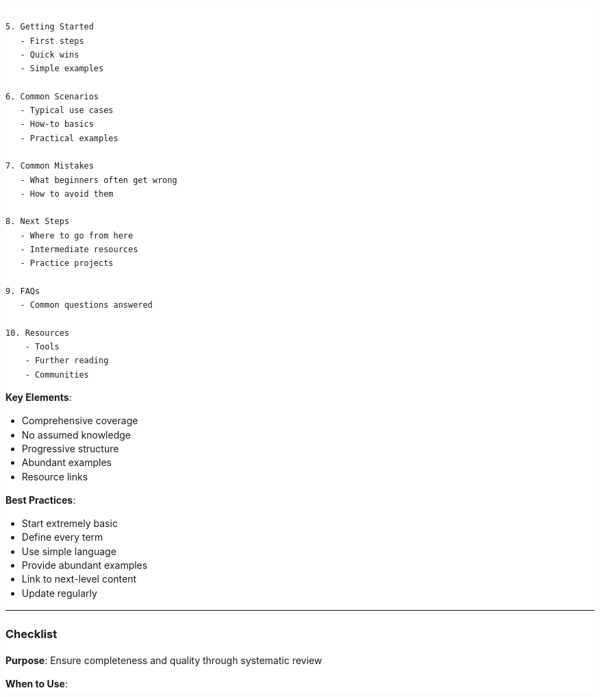 ```

5. Getting Started
   - First steps
   - Quick wins
   - Simple examples

6. Common Scenarios
   - Typical use cases
   - How-to basics
   - Practical examples

7. Common Mistakes
   - What beginners often get wrong
   - How to avoid them

8. Next Steps
   - Where to go from here
   - Intermediate resources
   - Practice projects

9. FAQs
   - Common questions answered

10. Resources
    - Tools
    - Further reading
    - Communities
```

**Key Elements**:

- Comprehensive coverage
- No assumed knowledge
- Progressive structure
- Abundant examples
- Resource links

**Best Practices**:

- Start extremely basic
- Define every term
- Use simple language
- Provide abundant examples
- Link to next-level content
- Update regularly

---

### Checklist

**Purpose**: Ensure completeness and quality through systematic review

**When to Use**:
